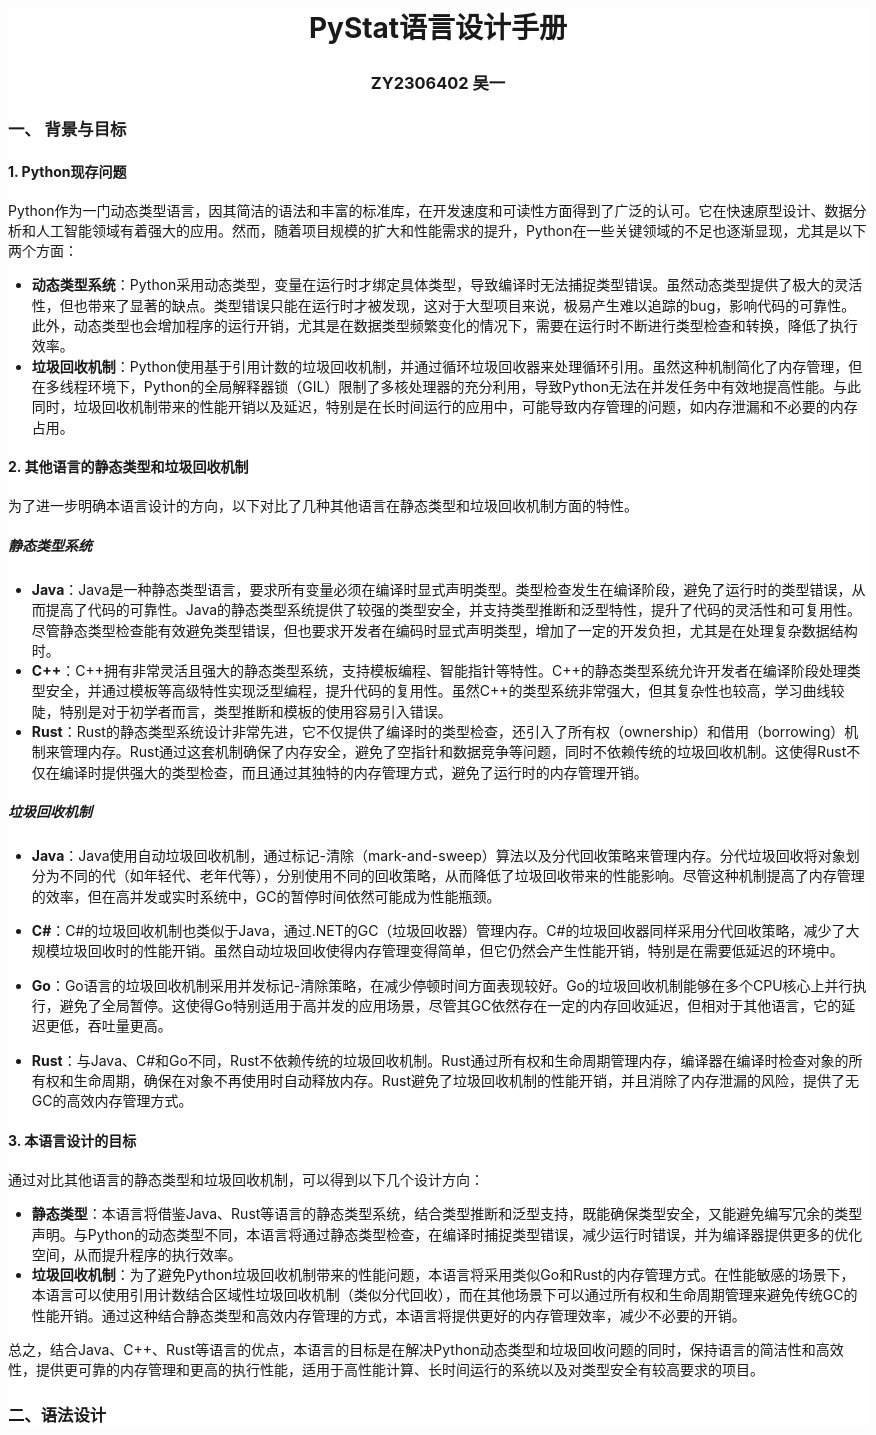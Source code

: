 <h1 align = "center">PyStat语言设计手册</h1>



<h3 align = "center">ZY2306402 吴一</h3>

### 一、 背景与目标

#### 1. Python现存问题

Python作为一门动态类型语言，因其简洁的语法和丰富的标准库，在开发速度和可读性方面得到了广泛的认可。它在快速原型设计、数据分析和人工智能领域有着强大的应用。然而，随着项目规模的扩大和性能需求的提升，Python在一些关键领域的不足也逐渐显现，尤其是以下两个方面：

- **动态类型系统**：Python采用动态类型，变量在运行时才绑定具体类型，导致编译时无法捕捉类型错误。虽然动态类型提供了极大的灵活性，但也带来了显著的缺点。类型错误只能在运行时才被发现，这对于大型项目来说，极易产生难以追踪的bug，影响代码的可靠性。此外，动态类型也会增加程序的运行开销，尤其是在数据类型频繁变化的情况下，需要在运行时不断进行类型检查和转换，降低了执行效率。
- **垃圾回收机制**：Python使用基于引用计数的垃圾回收机制，并通过循环垃圾回收器来处理循环引用。虽然这种机制简化了内存管理，但在多线程环境下，Python的全局解释器锁（GIL）限制了多核处理器的充分利用，导致Python无法在并发任务中有效地提高性能。与此同时，垃圾回收机制带来的性能开销以及延迟，特别是在长时间运行的应用中，可能导致内存管理的问题，如内存泄漏和不必要的内存占用。

#### 2. 其他语言的静态类型和垃圾回收机制

为了进一步明确本语言设计的方向，以下对比了几种其他语言在静态类型和垃圾回收机制方面的特性。

##### 静态类型系统

- **Java**：Java是一种静态类型语言，要求所有变量必须在编译时显式声明类型。类型检查发生在编译阶段，避免了运行时的类型错误，从而提高了代码的可靠性。Java的静态类型系统提供了较强的类型安全，并支持类型推断和泛型特性，提升了代码的灵活性和可复用性。尽管静态类型检查能有效避免类型错误，但也要求开发者在编码时显式声明类型，增加了一定的开发负担，尤其是在处理复杂数据结构时。
- **C++**：C++拥有非常灵活且强大的静态类型系统，支持模板编程、智能指针等特性。C++的静态类型系统允许开发者在编译阶段处理类型安全，并通过模板等高级特性实现泛型编程，提升代码的复用性。虽然C++的类型系统非常强大，但其复杂性也较高，学习曲线较陡，特别是对于初学者而言，类型推断和模板的使用容易引入错误。
- **Rust**：Rust的静态类型系统设计非常先进，它不仅提供了编译时的类型检查，还引入了所有权（ownership）和借用（borrowing）机制来管理内存。Rust通过这套机制确保了内存安全，避免了空指针和数据竞争等问题，同时不依赖传统的垃圾回收机制。这使得Rust不仅在编译时提供强大的类型检查，而且通过其独特的内存管理方式，避免了运行时的内存管理开销。

##### 垃圾回收机制

- **Java**：Java使用自动垃圾回收机制，通过标记-清除（mark-and-sweep）算法以及分代回收策略来管理内存。分代垃圾回收将对象划分为不同的代（如年轻代、老年代等），分别使用不同的回收策略，从而降低了垃圾回收带来的性能影响。尽管这种机制提高了内存管理的效率，但在高并发或实时系统中，GC的暂停时间依然可能成为性能瓶颈。

- **C#**：C#的垃圾回收机制也类似于Java，通过.NET的GC（垃圾回收器）管理内存。C#的垃圾回收器同样采用分代回收策略，减少了大规模垃圾回收时的性能开销。虽然自动垃圾回收使得内存管理变得简单，但它仍然会产生性能开销，特别是在需要低延迟的环境中。

- **Go**：Go语言的垃圾回收机制采用并发标记-清除策略，在减少停顿时间方面表现较好。Go的垃圾回收机制能够在多个CPU核心上并行执行，避免了全局暂停。这使得Go特别适用于高并发的应用场景，尽管其GC依然存在一定的内存回收延迟，但相对于其他语言，它的延迟更低，吞吐量更高。

- **Rust**：与Java、C#和Go不同，Rust不依赖传统的垃圾回收机制。Rust通过所有权和生命周期管理内存，编译器在编译时检查对象的所有权和生命周期，确保在对象不再使用时自动释放内存。Rust避免了垃圾回收机制的性能开销，并且消除了内存泄漏的风险，提供了无GC的高效内存管理方式。

#### 3. 本语言设计的目标

  通过对比其他语言的静态类型和垃圾回收机制，可以得到以下几个设计方向：

  - **静态类型**：本语言将借鉴Java、Rust等语言的静态类型系统，结合类型推断和泛型支持，既能确保类型安全，又能避免编写冗余的类型声明。与Python的动态类型不同，本语言将通过静态类型检查，在编译时捕捉类型错误，减少运行时错误，并为编译器提供更多的优化空间，从而提升程序的执行效率。
  - **垃圾回收机制**：为了避免Python垃圾回收机制带来的性能问题，本语言将采用类似Go和Rust的内存管理方式。在性能敏感的场景下，本语言可以使用引用计数结合区域性垃圾回收机制（类似分代回收），而在其他场景下可以通过所有权和生命周期管理来避免传统GC的性能开销。通过这种结合静态类型和高效内存管理的方式，本语言将提供更好的内存管理效率，减少不必要的开销。

  总之，结合Java、C++、Rust等语言的优点，本语言的目标是在解决Python动态类型和垃圾回收问题的同时，保持语言的简洁性和高效性，提供更可靠的内存管理和更高的执行性能，适用于高性能计算、长时间运行的系统以及对类型安全有较高要求的项目。

### 二、语法设计

